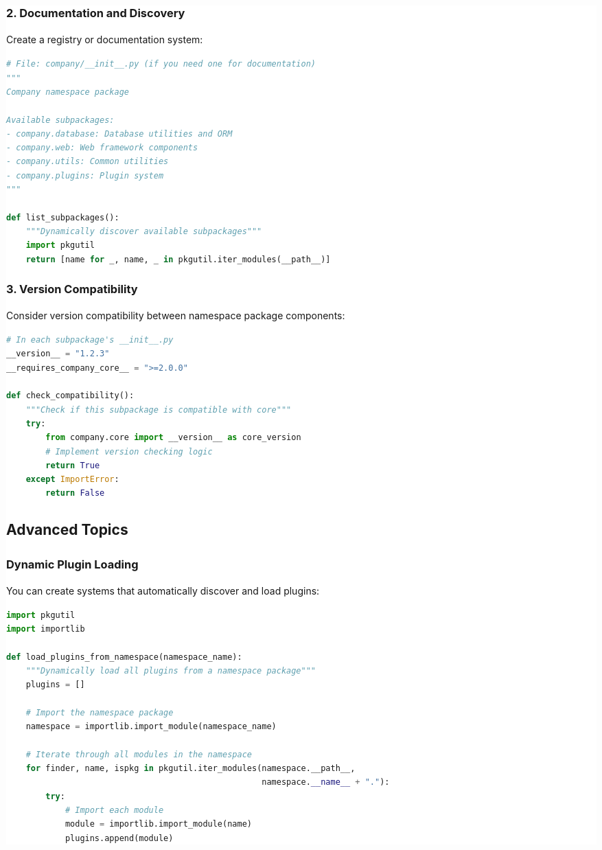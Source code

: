 ### 2. Documentation and Discovery

Create a registry or documentation system:

```python
# File: company/__init__.py (if you need one for documentation)
"""
Company namespace package

Available subpackages:
- company.database: Database utilities and ORM
- company.web: Web framework components  
- company.utils: Common utilities
- company.plugins: Plugin system
"""

def list_subpackages():
    """Dynamically discover available subpackages"""
    import pkgutil
    return [name for _, name, _ in pkgutil.iter_modules(__path__)]
```

### 3. Version Compatibility

Consider version compatibility between namespace package components:

```python
# In each subpackage's __init__.py
__version__ = "1.2.3"
__requires_company_core__ = ">=2.0.0"

def check_compatibility():
    """Check if this subpackage is compatible with core"""
    try:
        from company.core import __version__ as core_version
        # Implement version checking logic
        return True
    except ImportError:
        return False
```

## Advanced Topics

### Dynamic Plugin Loading

You can create systems that automatically discover and load plugins:

```python
import pkgutil
import importlib

def load_plugins_from_namespace(namespace_name):
    """Dynamically load all plugins from a namespace package"""
    plugins = []
  
    # Import the namespace package
    namespace = importlib.import_module(namespace_name)
  
    # Iterate through all modules in the namespace
    for finder, name, ispkg in pkgutil.iter_modules(namespace.__path__, 
                                                    namespace.__name__ + "."):
        try:
            # Import each module
            module = importlib.import_module(name)
            plugins.append(module)
```